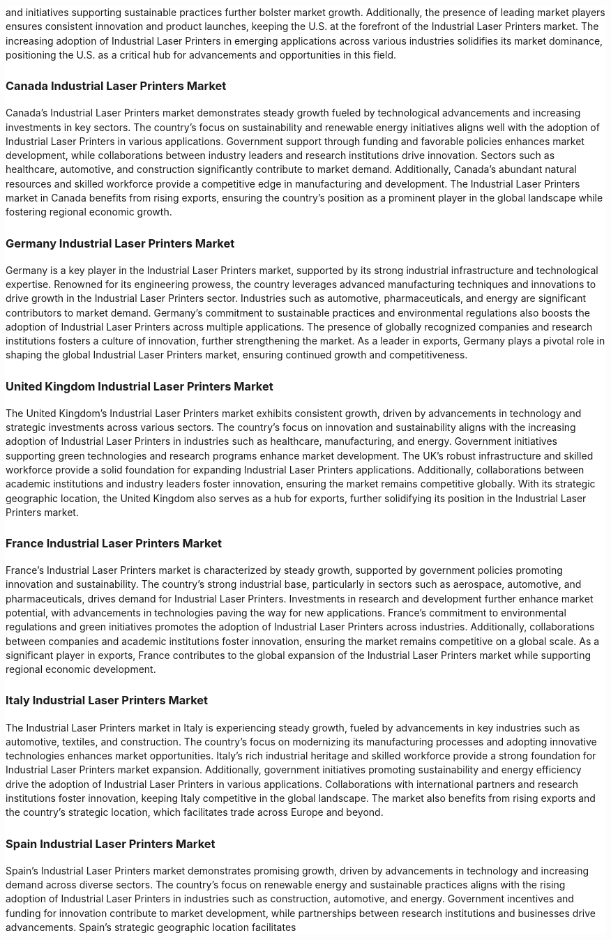 and initiatives supporting sustainable practices further bolster market growth. Additionally, the presence of leading market players ensures consistent innovation and product launches, keeping the U.S. at the forefront of the Industrial Laser Printers market. The increasing adoption of Industrial Laser Printers in emerging applications across various industries solidifies its market dominance, positioning the U.S. as a critical hub for advancements and opportunities in this field.</p><h3>Canada Industrial Laser Printers Market</h3><p>Canada&rsquo;s Industrial Laser Printers market demonstrates steady growth fueled by technological advancements and increasing investments in key sectors. The country&rsquo;s focus on sustainability and renewable energy initiatives aligns well with the adoption of Industrial Laser Printers in various applications. Government support through funding and favorable policies enhances market development, while collaborations between industry leaders and research institutions drive innovation. Sectors such as healthcare, automotive, and construction significantly contribute to market demand. Additionally, Canada&rsquo;s abundant natural resources and skilled workforce provide a competitive edge in manufacturing and development. The Industrial Laser Printers market in Canada benefits from rising exports, ensuring the country&rsquo;s position as a prominent player in the global landscape while fostering regional economic growth.</p><h3>Germany Industrial Laser Printers Market</h3><p>Germany is a key player in the Industrial Laser Printers market, supported by its strong industrial infrastructure and technological expertise. Renowned for its engineering prowess, the country leverages advanced manufacturing techniques and innovations to drive growth in the Industrial Laser Printers sector. Industries such as automotive, pharmaceuticals, and energy are significant contributors to market demand. Germany&rsquo;s commitment to sustainable practices and environmental regulations also boosts the adoption of Industrial Laser Printers across multiple applications. The presence of globally recognized companies and research institutions fosters a culture of innovation, further strengthening the market. As a leader in exports, Germany plays a pivotal role in shaping the global Industrial Laser Printers market, ensuring continued growth and competitiveness.</p><h3>United Kingdom Industrial Laser Printers Market</h3><p>The United Kingdom&rsquo;s Industrial Laser Printers market exhibits consistent growth, driven by advancements in technology and strategic investments across various sectors. The country&rsquo;s focus on innovation and sustainability aligns with the increasing adoption of Industrial Laser Printers in industries such as healthcare, manufacturing, and energy. Government initiatives supporting green technologies and research programs enhance market development. The UK&rsquo;s robust infrastructure and skilled workforce provide a solid foundation for expanding Industrial Laser Printers applications. Additionally, collaborations between academic institutions and industry leaders foster innovation, ensuring the market remains competitive globally. With its strategic geographic location, the United Kingdom also serves as a hub for exports, further solidifying its position in the Industrial Laser Printers market.</p><h3>France Industrial Laser Printers Market</h3><p>France&rsquo;s Industrial Laser Printers market is characterized by steady growth, supported by government policies promoting innovation and sustainability. The country&rsquo;s strong industrial base, particularly in sectors such as aerospace, automotive, and pharmaceuticals, drives demand for Industrial Laser Printers. Investments in research and development further enhance market potential, with advancements in technologies paving the way for new applications. France&rsquo;s commitment to environmental regulations and green initiatives promotes the adoption of Industrial Laser Printers across industries. Additionally, collaborations between companies and academic institutions foster innovation, ensuring the market remains competitive on a global scale. As a significant player in exports, France contributes to the global expansion of the Industrial Laser Printers market while supporting regional economic development.</p><h3>Italy Industrial Laser Printers Market</h3><p>The Industrial Laser Printers market in Italy is experiencing steady growth, fueled by advancements in key industries such as automotive, textiles, and construction. The country&rsquo;s focus on modernizing its manufacturing processes and adopting innovative technologies enhances market opportunities. Italy&rsquo;s rich industrial heritage and skilled workforce provide a strong foundation for Industrial Laser Printers market expansion. Additionally, government initiatives promoting sustainability and energy efficiency drive the adoption of Industrial Laser Printers in various applications. Collaborations with international partners and research institutions foster innovation, keeping Italy competitive in the global landscape. The market also benefits from rising exports and the country&rsquo;s strategic location, which facilitates trade across Europe and beyond.</p><h3>Spain Industrial Laser Printers Market</h3><p>Spain&rsquo;s Industrial Laser Printers market demonstrates promising growth, driven by advancements in technology and increasing demand across diverse sectors. The country&rsquo;s focus on renewable energy and sustainable practices aligns with the rising adoption of Industrial Laser Printers in industries such as construction, automotive, and energy. Government incentives and funding for innovation contribute to market development, while partnerships between research institutions and businesses drive advancements. Spain&rsquo;s strategic geographic location facilitates